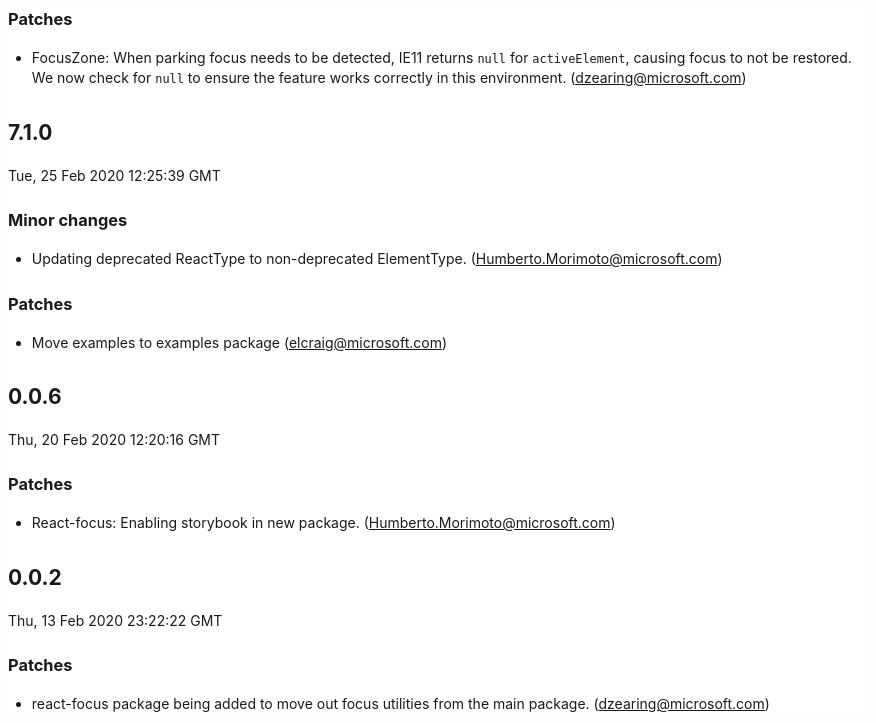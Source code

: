 ### Patches

- FocusZone: When parking focus needs to be detected, IE11 returns `null` for `activeElement`, causing focus to not be restored. We now check for `null` to ensure the feature works correctly in this environment. (dzearing@microsoft.com)
## 7.1.0
Tue, 25 Feb 2020 12:25:39 GMT

### Minor changes

- Updating deprecated ReactType to non-deprecated ElementType. (Humberto.Morimoto@microsoft.com)
### Patches

- Move examples to examples package (elcraig@microsoft.com)
## 0.0.6
Thu, 20 Feb 2020 12:20:16 GMT

### Patches

- React-focus: Enabling storybook in new package. (Humberto.Morimoto@microsoft.com)
## 0.0.2
Thu, 13 Feb 2020 23:22:22 GMT

### Patches

- react-focus package being added to move out focus utilities from the main package. (dzearing@microsoft.com)
